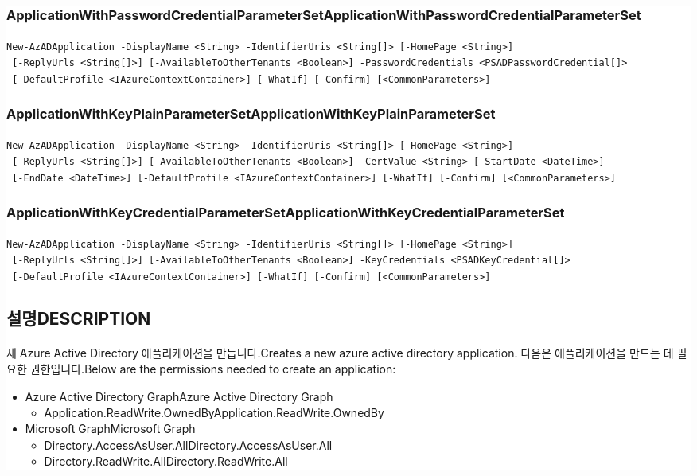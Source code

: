 ### <span data-ttu-id="be78e-107">ApplicationWithPasswordCredentialParameterSet</span><span class="sxs-lookup"><span data-stu-id="be78e-107">ApplicationWithPasswordCredentialParameterSet</span></span>
```
New-AzADApplication -DisplayName <String> -IdentifierUris <String[]> [-HomePage <String>]
 [-ReplyUrls <String[]>] [-AvailableToOtherTenants <Boolean>] -PasswordCredentials <PSADPasswordCredential[]>
 [-DefaultProfile <IAzureContextContainer>] [-WhatIf] [-Confirm] [<CommonParameters>]
```

### <span data-ttu-id="be78e-108">ApplicationWithKeyPlainParameterSet</span><span class="sxs-lookup"><span data-stu-id="be78e-108">ApplicationWithKeyPlainParameterSet</span></span>
```
New-AzADApplication -DisplayName <String> -IdentifierUris <String[]> [-HomePage <String>]
 [-ReplyUrls <String[]>] [-AvailableToOtherTenants <Boolean>] -CertValue <String> [-StartDate <DateTime>]
 [-EndDate <DateTime>] [-DefaultProfile <IAzureContextContainer>] [-WhatIf] [-Confirm] [<CommonParameters>]
```

### <span data-ttu-id="be78e-109">ApplicationWithKeyCredentialParameterSet</span><span class="sxs-lookup"><span data-stu-id="be78e-109">ApplicationWithKeyCredentialParameterSet</span></span>
```
New-AzADApplication -DisplayName <String> -IdentifierUris <String[]> [-HomePage <String>]
 [-ReplyUrls <String[]>] [-AvailableToOtherTenants <Boolean>] -KeyCredentials <PSADKeyCredential[]>
 [-DefaultProfile <IAzureContextContainer>] [-WhatIf] [-Confirm] [<CommonParameters>]
```

## <span data-ttu-id="be78e-110">설명</span><span class="sxs-lookup"><span data-stu-id="be78e-110">DESCRIPTION</span></span>
<span data-ttu-id="be78e-111">새 Azure Active Directory 애플리케이션을 만듭니다.</span><span class="sxs-lookup"><span data-stu-id="be78e-111">Creates a new azure active directory application.</span></span> <span data-ttu-id="be78e-112">다음은 애플리케이션을 만드는 데 필요한 권한입니다.</span><span class="sxs-lookup"><span data-stu-id="be78e-112">Below are the permissions needed to create an application:</span></span>

- <span data-ttu-id="be78e-113">Azure Active Directory Graph</span><span class="sxs-lookup"><span data-stu-id="be78e-113">Azure Active Directory Graph</span></span>
  - <span data-ttu-id="be78e-114">Application.ReadWrite.OwnedBy</span><span class="sxs-lookup"><span data-stu-id="be78e-114">Application.ReadWrite.OwnedBy</span></span>
- <span data-ttu-id="be78e-115">Microsoft Graph</span><span class="sxs-lookup"><span data-stu-id="be78e-115">Microsoft Graph</span></span>
  - <span data-ttu-id="be78e-116">Directory.AccessAsUser.All</span><span class="sxs-lookup"><span data-stu-id="be78e-116">Directory.AccessAsUser.All</span></span>
  - <span data-ttu-id="be78e-117">Directory.ReadWrite.All</span><span class="sxs-lookup"><span data-stu-id="be78e-117">Directory.ReadWrite.All</span></span>
